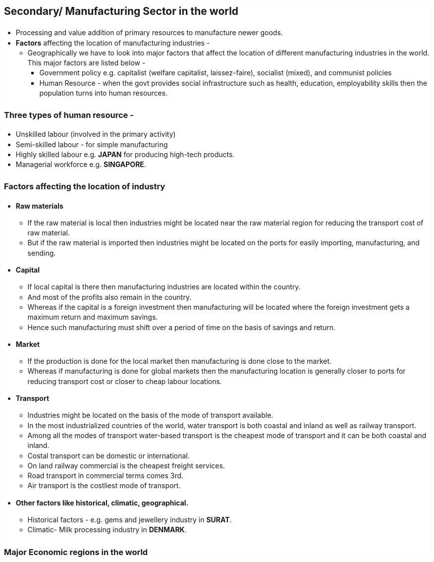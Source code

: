 ## Secondary/ Manufacturing Sector in the world

-   Processing and value addition of primary resources to manufacture newer goods.
-   **Factors** affecting the location of manufacturing industries -
    -   Geographically we have to look into major factors that affect the location of different manufacturing industries in the world. This major factors are listed below -
        -   Government policy e.g. capitalist (welfare capitalist, laissez-faire), socialist (mixed), and communist policies
        -   Human Resource - when the govt provides social infrastructure such as health, education, employability skills then the population turns into human resources.

### Three types of human resource -

-   Unskilled labour (involved in the primary activity)
-   Semi-skilled labour - for simple manufacturing
-   Highly skilled labour e.g. **JAPAN** for producing high-tech products.
-   Managerial workforce e.g. **SINGAPORE**.

### Factors affecting the location of industry

-   **Raw materials**
    -   If the raw material is local then industries might be located near the raw material region for reducing the transport cost of raw material.
    -   But if the raw material is imported then industries might be located on the ports for easily importing, manufacturing, and sending.

-   **Capital**
    -   If local capital is there then manufacturing industries are located within the country.
    -   And most of the profits also remain in the country.
    -   Whereas if the capital is a foreign investment then manufacturing will be located where the foreign investment gets a maximum return and maximum savings.
    -   Hence such manufacturing must shift over a period of time on the basis of savings and return.
-   **Market**
    -   If the production is done for the local market then manufacturing is done close to the market.
    -   Whereas if manufacturing is done for global markets then the manufacturing location is generally closer to ports for reducing transport cost or closer to cheap labour locations.
-   **Transport**
    -   Industries might be located on the basis of the mode of transport available.
    -   In the most industrialized countries of the world, water transport is both coastal and inland as well as railway transport.
    -   Among all the modes of transport water-based transport is the cheapest mode of transport and it can be both coastal and inland.
    -   Costal transport can be domestic or international.
    -   On land railway commercial is the cheapest freight services.
    -   Road transport in commercial terms comes 3rd.
    -   Air transport is the costliest mode of transport.
-   **Other factors like historical, climatic, geographical.**
    -   Historical factors - e.g. gems and jewellery industry in **SURAT**.
    -   Climatic- Milk processing industry in **DENMARK**.

### Major Economic regions in the world
